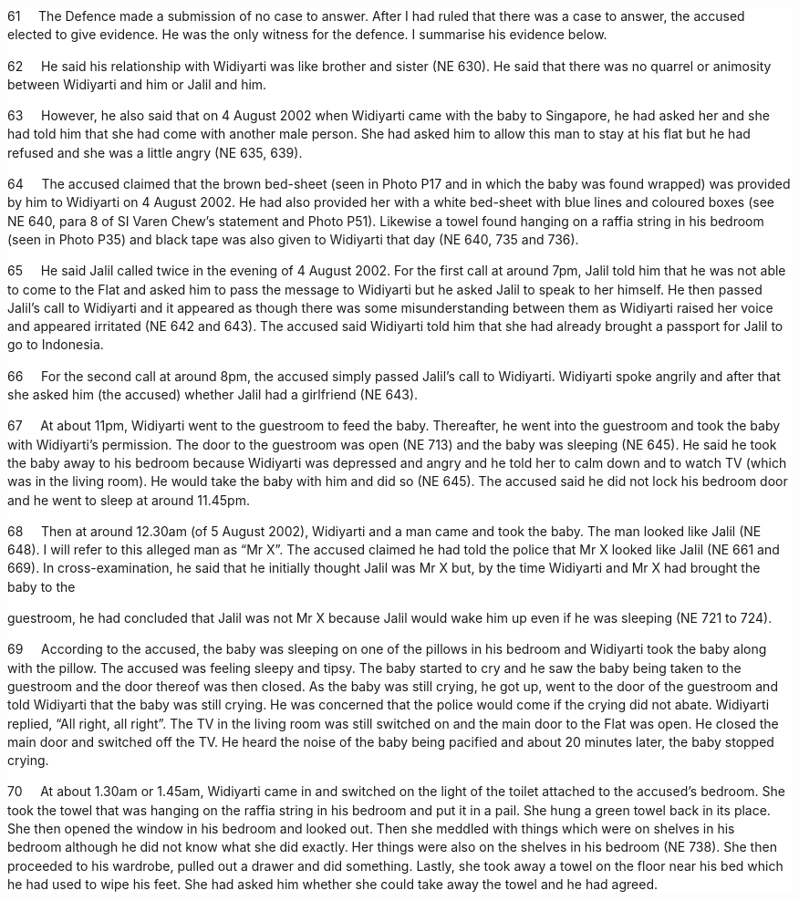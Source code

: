 61     The Defence made a submission of no case to answer. After I had ruled that there was a case to answer, the accused elected to give evidence. He was the only witness for the defence. I summarise his evidence below. 

62     He said his relationship with Widiyarti was like brother and sister (NE 630). He said that there was no quarrel or animosity between Widiyarti and him or Jalil and him. 

63     However, he also said that on 4 August 2002 when Widiyarti came with the baby to Singapore, he had asked her and she had told him that she had come with another male person. She had asked him to allow this man to stay at his flat but he had refused and she was a little angry (NE 635, 639). 

64     The accused claimed that the brown bed-sheet (seen in Photo P17 and in which the baby was found wrapped) was provided by him to Widiyarti on 4 August 2002. He had also provided her with a white bed-sheet with blue lines and coloured boxes (see NE 640, para 8 of SI Varen Chew’s statement and Photo P51). Likewise a towel found hanging on a raffia string in his bedroom (seen in Photo P35) and black tape was also given to Widiyarti that day (NE 640, 735 and 736). 

65     He said Jalil called twice in the evening of 4 August 2002. For the first call at around 7pm, Jalil told him that he was not able to come to the Flat and asked him to pass the message to Widiyarti but he asked Jalil to speak to her himself. He then passed Jalil’s call to Widiyarti and it appeared as though there was some misunderstanding between them as Widiyarti raised her voice and appeared irritated (NE 642 and 643). The accused said Widiyarti told him that she had already brought a passport for Jalil to go to Indonesia. 

66     For the second call at around 8pm, the accused simply passed Jalil’s call to Widiyarti. Widiyarti spoke angrily and after that she asked him (the accused) whether Jalil had a girlfriend (NE 643). 

67     At about 11pm, Widiyarti went to the guestroom to feed the baby. Thereafter, he went into the guestroom and took the baby with Widiyarti’s permission. The door to the guestroom was open (NE 713) and the baby was sleeping (NE 645). He said he took the baby away to his bedroom because Widiyarti was depressed and angry and he told her to calm down and to watch TV (which was in the living room). He would take the baby with him and did so (NE 645). The accused said he did not lock his bedroom door and he went to sleep at around 11.45pm. 

68     Then at around 12.30am (of 5 August 2002), Widiyarti and a man came and took the baby. The man looked like Jalil (NE 648). I will refer to this alleged man as “Mr X”. The accused claimed he had told the police that Mr X looked like Jalil (NE 661 and 669). In cross-examination, he said that he initially thought Jalil was Mr X but, by the time Widiyarti and Mr X had brought the baby to the 


guestroom, he had concluded that Jalil was not Mr X because Jalil would wake him up even if he was sleeping (NE 721 to 724). 

69     According to the accused, the baby was sleeping on one of the pillows in his bedroom and Widiyarti took the baby along with the pillow. The accused was feeling sleepy and tipsy. The baby started to cry and he saw the baby being taken to the guestroom and the door thereof was then closed. As the baby was still crying, he got up, went to the door of the guestroom and told Widiyarti that the baby was still crying. He was concerned that the police would come if the crying did not abate. Widiyarti replied, “All right, all right”. The TV in the living room was still switched on and the main door to the Flat was open. He closed the main door and switched off the TV. He heard the noise of the baby being pacified and about 20 minutes later, the baby stopped crying. 

70     At about 1.30am or 1.45am, Widiyarti came in and switched on the light of the toilet attached to the accused’s bedroom. She took the towel that was hanging on the raffia string in his bedroom and put it in a pail. She hung a green towel back in its place. She then opened the window in his bedroom and looked out. Then she meddled with things which were on shelves in his bedroom although he did not know what she did exactly. Her things were also on the shelves in his bedroom (NE 738). She then proceeded to his wardrobe, pulled out a drawer and did something. Lastly, she took away a towel on the floor near his bed which he had used to wipe his feet. She had asked him whether she could take away the towel and he had agreed. 
